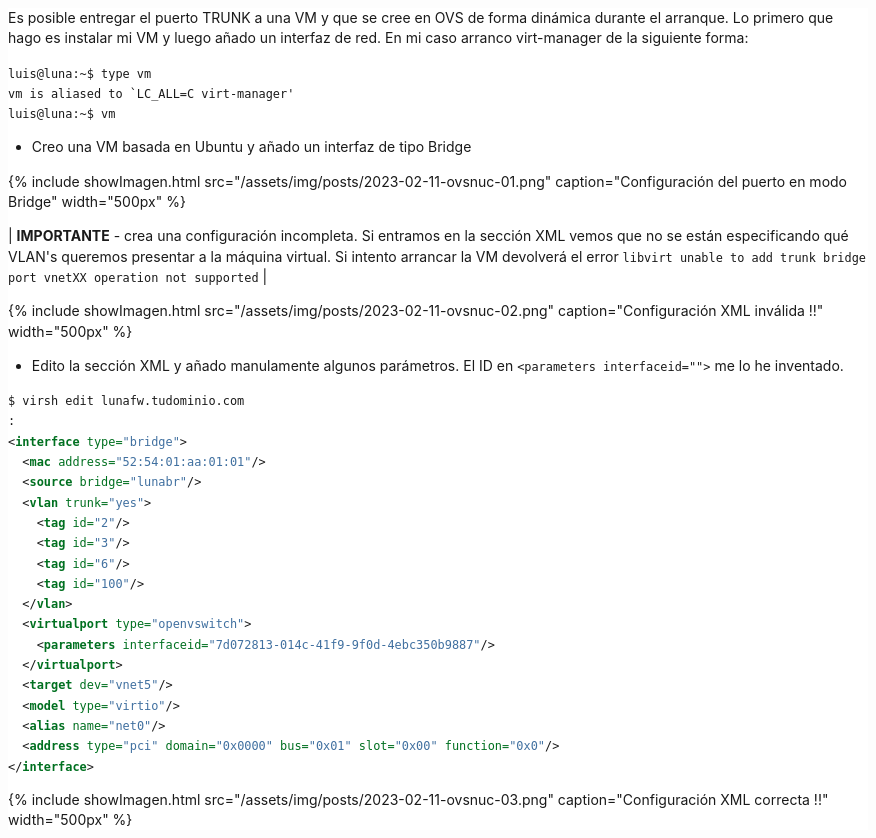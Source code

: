 Es posible entregar el puerto TRUNK a una VM y que se cree en OVS de forma dinámica durante el arranque. Lo primero que hago es instalar mi VM y luego añado un interfaz de red. En mi caso arranco virt-manager de la siguiente forma: 
```console
luis@luna:~$ type vm
vm is aliased to `LC_ALL=C virt-manager'
luis@luna:~$ vm
```
- Creo una VM basada en Ubuntu y añado un interfaz de tipo Bridge

{% include showImagen.html 
      src="/assets/img/posts/2023-02-11-ovsnuc-01.png" 
      caption="Configuración del puerto en modo Bridge" 
      width="500px"
      %}

| **IMPORTANTE** - crea una configuración incompleta. Si entramos en la sección XML vemos que no se están especificando qué VLAN's queremos presentar a la máquina virtual. Si intento arrancar la VM devolverá el error `libvirt unable to add trunk bridge port vnetXX operation not supported` |

{% include showImagen.html 
      src="/assets/img/posts/2023-02-11-ovsnuc-02.png"
      caption="Configuración XML inválida !!"
      width="500px"
      %}


- Edito la sección XML y añado manulamente algunos parámetros. El ID en  `<parameters interfaceid="">` me lo he inventado.


```xml
$ virsh edit lunafw.tudominio.com
:
<interface type="bridge">
  <mac address="52:54:01:aa:01:01"/>
  <source bridge="lunabr"/>
  <vlan trunk="yes">
    <tag id="2"/>
    <tag id="3"/>
    <tag id="6"/>
    <tag id="100"/>
  </vlan>
  <virtualport type="openvswitch">
    <parameters interfaceid="7d072813-014c-41f9-9f0d-4ebc350b9887"/>
  </virtualport>
  <target dev="vnet5"/>
  <model type="virtio"/>
  <alias name="net0"/>
  <address type="pci" domain="0x0000" bus="0x01" slot="0x00" function="0x0"/>
</interface>
```

{% include showImagen.html 
      src="/assets/img/posts/2023-02-11-ovsnuc-03.png"
      caption="Configuración XML correcta !!"
      width="500px"
      %}
